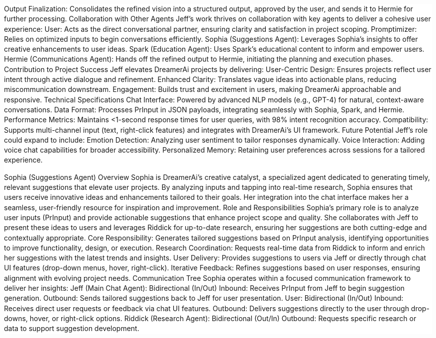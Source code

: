 Output Finalization: Consolidates the refined vision into a structured output, approved by the user, and sends it to Hermie for further processing.
Collaboration with Other Agents
Jeff’s work thrives on collaboration with key agents to deliver a cohesive user experience:
User: Acts as the direct conversational partner, ensuring clarity and satisfaction in project scoping.
Promptimizer: Relies on optimized inputs to begin conversations efficiently.
Sophia (Suggestions Agent): Leverages Sophia’s insights to offer creative enhancements to user ideas.
Spark (Education Agent): Uses Spark’s educational content to inform and empower users.
Hermie (Communications Agent): Hands off the refined output to Hermie, initiating the planning and execution phases.
Contribution to Project Success
Jeff elevates DreamerAi projects by delivering:
User-Centric Design: Ensures projects reflect user intent through active dialogue and refinement.
Enhanced Clarity: Translates vague ideas into actionable plans, reducing miscommunication downstream.
Engagement: Builds trust and excitement in users, making DreamerAi approachable and responsive.
Technical Specifications
Chat Interface: Powered by advanced NLP models (e.g., GPT-4) for natural, context-aware conversations.
Data Format: Processes PrInput in JSON payloads, integrating seamlessly with Sophia, Spark, and Hermie.
Performance Metrics: Maintains <1-second response times for user queries, with 98% intent recognition accuracy.
Compatibility: Supports multi-channel input (text, right-click features) and integrates with DreamerAi’s UI framework.
Future Potential
Jeff’s role could expand to include:
Emotion Detection: Analyzing user sentiment to tailor responses dynamically.
Voice Interaction: Adding voice chat capabilities for broader accessibility.
Personalized Memory: Retaining user preferences across sessions for a tailored experience.

Sophia (Suggestions Agent)
Overview
Sophia is DreamerAi’s creative catalyst, a specialized agent dedicated to generating timely, relevant suggestions that elevate user projects. By analyzing inputs and tapping into real-time research, Sophia ensures that users receive innovative ideas and enhancements tailored to their goals. Her integration into the chat interface makes her a seamless, user-friendly resource for inspiration and improvement.
Role and Responsibilities
Sophia’s primary role is to analyze user inputs (PrInput) and provide actionable suggestions that enhance project scope and quality. She collaborates with Jeff to present these ideas to users and leverages Riddick for up-to-date research, ensuring her suggestions are both cutting-edge and contextually appropriate.
Core Responsibility: Generates tailored suggestions based on PrInput analysis, identifying opportunities to improve functionality, design, or execution.
Research Coordination: Requests real-time data from Riddick to inform and enrich her suggestions with the latest trends and insights.
User Delivery: Provides suggestions to users via Jeff or directly through chat UI features (drop-down menus, hover, right-click).
Iterative Feedback: Refines suggestions based on user responses, ensuring alignment with evolving project needs.
Communication Tree
Sophia operates within a focused communication framework to deliver her insights:
Jeff (Main Chat Agent): Bidirectional (In/Out)
Inbound: Receives PrInput from Jeff to begin suggestion generation.
Outbound: Sends tailored suggestions back to Jeff for user presentation.
User: Bidirectional (In/Out)
Inbound: Receives direct user requests or feedback via chat UI features.
Outbound: Delivers suggestions directly to the user through drop-downs, hover, or right-click options.
Riddick (Research Agent): Bidirectional (Out/In)
Outbound: Requests specific research or data to support suggestion development.